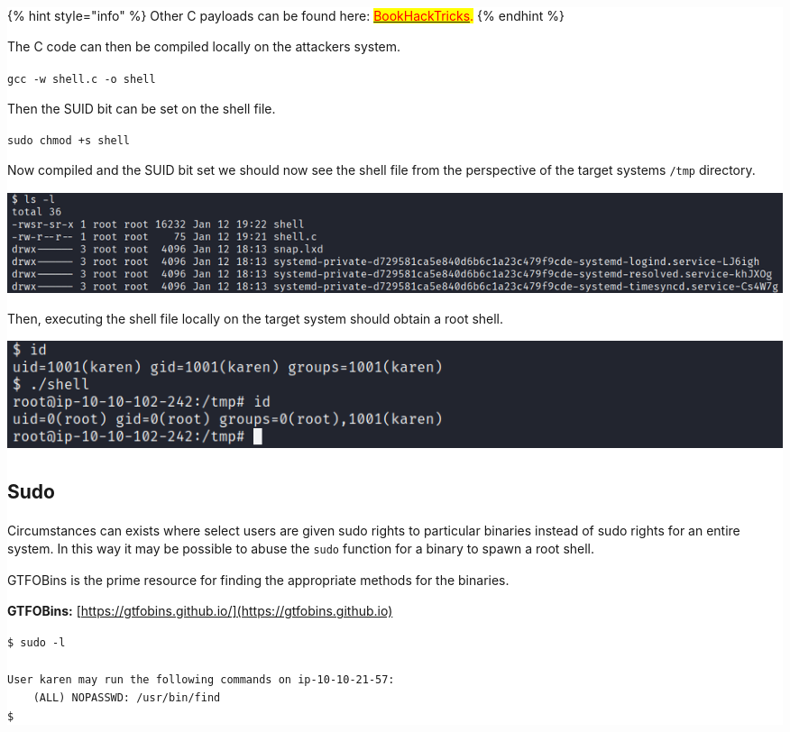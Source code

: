 {% hint style="info" %}
Other C payloads can be found here: [<mark style="color:red;">BookHackTricks</mark>](https://book.hacktricks.xyz/linux-unix/privilege-escalation/payloads-to-execute#c)<mark style="color:red;">.</mark>
{% endhint %}

The C code can then be compiled locally on the attackers system.

```
gcc -w shell.c -o shell
```

Then the SUID bit can be set on the shell file.

```
sudo chmod +s shell
```

Now compiled and the SUID bit set we should now see the shell file from the perspective of the target systems `/tmp` directory.

![](<../../.gitbook/assets/image (182).png>)

Then, executing the shell file locally on the target system should obtain a root shell.

![](<../../.gitbook/assets/image (248).png>)

## Sudo

Circumstances can exists where select users are given sudo rights to particular binaries instead of sudo rights for an entire system. In this way it may be possible to abuse the `sudo` function for a binary to spawn a root shell.

GTFOBins is the prime resource for finding the appropriate methods for the binaries.

**GTFOBins:** [https://gtfobins.github.io/](https://gtfobins.github.io)

```
$ sudo -l

User karen may run the following commands on ip-10-10-21-57:
    (ALL) NOPASSWD: /usr/bin/find
$
```
